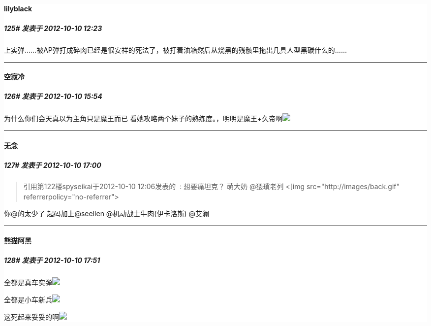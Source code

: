 ####  lilyblack  
##### 125#       发表于 2012-10-10 12:23




上实弹……被AP弹打成碎肉已经是很安祥的死法了，被打着油箱然后从烧黑的残骸里拖出几具人型黑碳什么的……







-----

####  空寂冷  
##### 126#       发表于 2012-10-10 15:54




为什么你们会天真以为主角只是魔王而已
看她攻略两个妹子的熟练度。，明明是魔王+久帝啊<img src="https://static.saraba1st.com/image/smiley/face/86.gif" referrerpolicy="no-referrer">







-----

####  无念  
##### 127#       发表于 2012-10-10 17:00



<blockquote>引用第122楼spyseikai于2012-10-10 12:06发表的  :
想要痛坦克？ 萌大奶 @猥瑣老列 <[img src="http://images/back.gif" referrerpolicy="no-referrer"></blockquote>你@的太少了
起码加上@seellen @机动战士牛肉(伊卡洛斯) @艾澜







-----

####  熊猫阿黑  
##### 128#       发表于 2012-10-10 17:51




全都是真车实弹<img src="https://static.saraba1st.com/image/smiley/face/44.gif" referrerpolicy="no-referrer">

全都是小车新兵<img src="https://static.saraba1st.com/image/smiley/face/44.gif" referrerpolicy="no-referrer">

这死起来妥妥的啊<img src="https://static.saraba1st.com/image/smiley/face/44.gif" referrerpolicy="no-referrer">


